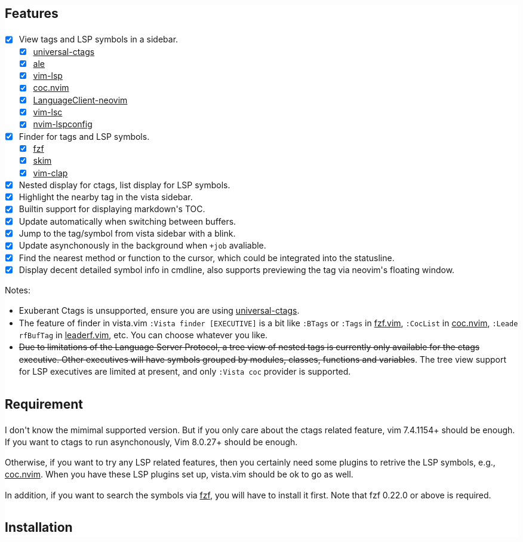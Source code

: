 ## Features

- [x] View tags and LSP symbols in a sidebar.
  - [x] [universal-ctags](https://github.com/universal-ctags/ctags)
  - [x] [ale](https://github.com/w0rp/ale)
  - [x] [vim-lsp](https://github.com/prabirshrestha/vim-lsp)
  - [x] [coc.nvim](https://github.com/neoclide/coc.nvim)
  - [x] [LanguageClient-neovim](https://github.com/autozimu/LanguageClient-neovim)
  - [x] [vim-lsc](https://github.com/natebosch/vim-lsc)
  - [x] [nvim-lspconfig](https://github.com/neovim/nvim-lspconfig)
- [x] Finder for tags and LSP symbols.
  - [x] [fzf](https://github.com/junegunn/fzf)
  - [x] [skim](https://github.com/lotabout/skim)
  - [x] [vim-clap](https://github.com/liuchengxu/vim-clap)
- [x] Nested display for ctags, list display for LSP symbols.
- [x] Highlight the nearby tag in the vista sidebar.
- [x] Builtin support for displaying markdown's TOC.
- [x] Update automatically when switching between buffers.
- [x] Jump to the tag/symbol from vista sidebar with a blink.
- [x] Update asynchonously in the background when `+job` avaliable.
- [x] Find the nearest method or function to the cursor, which could be integrated into the statusline.
- [x] Display decent detailed symbol info in cmdline, also supports previewing the tag via neovim's floating window.

Notes:

- Exuberant Ctags is unsupported, ensure you are using [universal-ctags](https://github.com/universal-ctags/ctags).
- The feature of finder in vista.vim `:Vista finder [EXECUTIVE]` is a bit like `:BTags` or `:Tags` in [fzf.vim](https://github.com/junegunn/fzf.vim), `:CocList` in [coc.nvim](https://github.com/neoclide/coc.nvim), `:LeaderfBufTag` in [leaderf.vim](https://github.com/Yggdroot/LeaderF), etc. You can choose whatever you like.
- ~~Due to limitations of the Language Server Protocol, a tree view of nested tags is currently only available for the ctags executive. Other executives will have symbols grouped by modules, classes, functions and variables~~. The tree view support for LSP executives are limited at present, and only `:Vista coc` provider is supported.

## Requirement

I don't know the mimimal supported version. But if you only care about the ctags related feature, vim 7.4.1154+ should be enough. If you want to ctags to run asynchonously, Vim 8.0.27+ should be enough.

Otherwise, if you want to try any LSP related features, then you certainly need some plugins to retrive the LSP symbols, e.g., [coc.nvim](https://github.com/neoclide/coc.nvim). When you have these LSP plugins set up, vista.vim should be ok to go as well.

In addition, if you want to search the symbols via [fzf](https://github.com/junegunn/fzf), you will have to install it first. Note that fzf 0.22.0 or above is required.

## Installation
